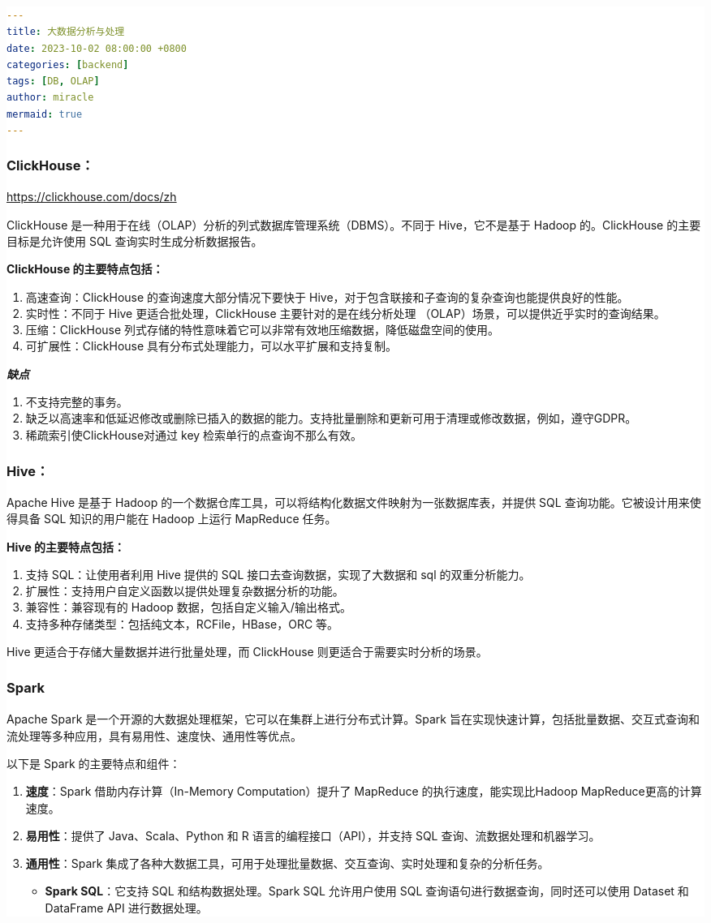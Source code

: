 ```yaml
---
title: 大数据分析与处理
date: 2023-10-02 08:00:00 +0800
categories: [backend]
tags: [DB, OLAP]
author: miracle
mermaid: true
---
```


### ClickHouse：
https://clickhouse.com/docs/zh

ClickHouse 是一种用于在线（OLAP）分析的列式数据库管理系统（DBMS）。不同于 Hive，它不是基于 Hadoop 的。ClickHouse 的主要目标是允许使用 SQL 查询实时生成分析数据报告。

**ClickHouse 的主要特点包括：**

1. 高速查询：ClickHouse 的查询速度大部分情况下要快于 Hive，对于包含联接和子查询的复杂查询也能提供良好的性能。
2. 实时性：不同于 Hive 更适合批处理，ClickHouse 主要针对的是在线分析处理 （OLAP）场景，可以提供近乎实时的查询结果。
3. 压缩：ClickHouse 列式存储的特性意味着它可以非常有效地压缩数据，降低磁盘空间的使用。
4. 可扩展性：ClickHouse 具有分布式处理能力，可以水平扩展和支持复制。

***缺点***

1. 不支持完整的事务。
2. 缺乏以高速率和低延迟修改或删除已插入的数据的能力。支持批量删除和更新可用于清理或修改数据，例如，遵守GDPR。
3. 稀疏索引使ClickHouse对通过 key 检索单行的点查询不那么有效。

### Hive：

Apache Hive 是基于 Hadoop 的一个数据仓库工具，可以将结构化数据文件映射为一张数据库表，并提供 SQL 查询功能。它被设计用来使得具备 SQL 知识的用户能在 Hadoop 上运行 MapReduce 任务。

**Hive 的主要特点包括：**

1. 支持 SQL：让使用者利用 Hive 提供的 SQL 接口去查询数据，实现了大数据和 sql 的双重分析能力。
2. 扩展性：支持用户自定义函数以提供处理复杂数据分析的功能。
3. 兼容性：兼容现有的 Hadoop 数据，包括自定义输入/输出格式。
4. 支持多种存储类型：包括纯文本，RCFile，HBase，ORC 等。

Hive 更适合于存储大量数据并进行批量处理，而 ClickHouse 则更适合于需要实时分析的场景。

### Spark
Apache Spark 是一个开源的大数据处理框架，它可以在集群上进行分布式计算。Spark 旨在实现快速计算，包括批量数据、交互式查询和流处理等多种应用，具有易用性、速度快、通用性等优点。

以下是 Spark 的主要特点和组件：

1. **速度**：Spark 借助内存计算（In-Memory Computation）提升了 MapReduce 的执行速度，能实现比Hadoop MapReduce更高的计算速度。

2. **易用性**：提供了 Java、Scala、Python 和 R 语言的编程接口（API），并支持 SQL 查询、流数据处理和机器学习。

3. **通用性**：Spark 集成了各种大数据工具，可用于处理批量数据、交互查询、实时处理和复杂的分析任务。

   - **Spark SQL**：它支持 SQL 和结构数据处理。Spark SQL 允许用户使用 SQL 查询语句进行数据查询，同时还可以使用 Dataset 和 DataFrame API 进行数据处理。
